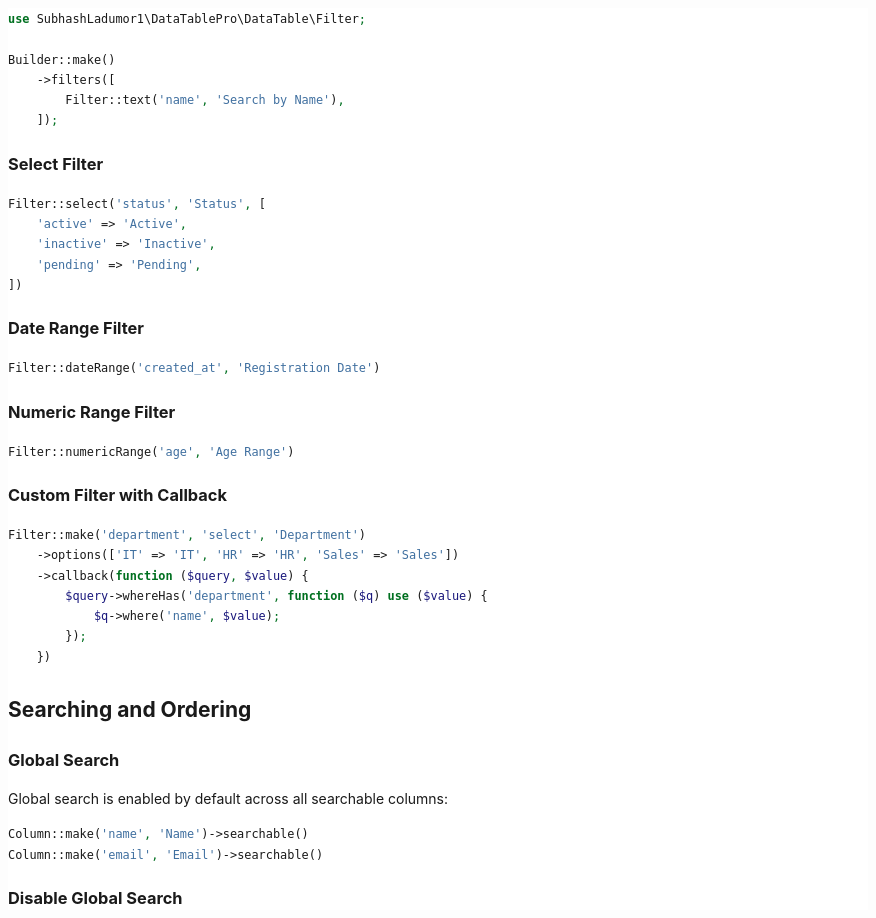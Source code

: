 ```php
use SubhashLadumor1\DataTablePro\DataTable\Filter;

Builder::make()
    ->filters([
        Filter::text('name', 'Search by Name'),
    ]);
```

### Select Filter

```php
Filter::select('status', 'Status', [
    'active' => 'Active',
    'inactive' => 'Inactive',
    'pending' => 'Pending',
])
```

### Date Range Filter

```php
Filter::dateRange('created_at', 'Registration Date')
```

### Numeric Range Filter

```php
Filter::numericRange('age', 'Age Range')
```

### Custom Filter with Callback

```php
Filter::make('department', 'select', 'Department')
    ->options(['IT' => 'IT', 'HR' => 'HR', 'Sales' => 'Sales'])
    ->callback(function ($query, $value) {
        $query->whereHas('department', function ($q) use ($value) {
            $q->where('name', $value);
        });
    })
```

## Searching and Ordering

### Global Search

Global search is enabled by default across all searchable columns:

```php
Column::make('name', 'Name')->searchable()
Column::make('email', 'Email')->searchable()
```

### Disable Global Search
